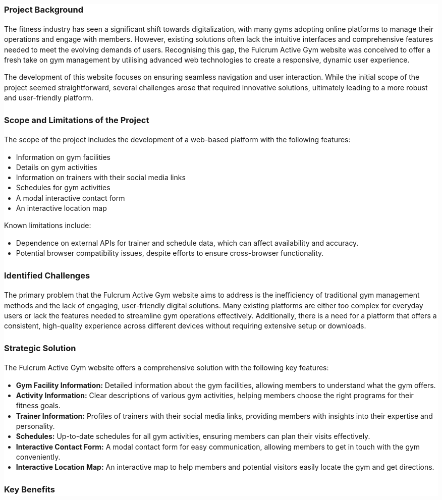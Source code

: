 ### Project Background 

The fitness industry has seen a significant shift towards digitalization, with many gyms adopting online platforms to manage their operations and engage with members. However, existing solutions often lack the intuitive interfaces and comprehensive features needed to meet the evolving demands of users. Recognising this gap, the Fulcrum Active Gym website was conceived to offer a fresh take on gym management by utilising advanced web technologies to create a responsive, dynamic user experience.

The development of this website focuses on ensuring seamless navigation and user interaction. While the initial scope of the project seemed straightforward, several challenges arose that required innovative solutions, ultimately leading to a more robust and user-friendly platform.

### Scope and Limitations of the Project

The scope of the project includes the development of a web-based platform with the following features:
- Information on gym facilities
- Details on gym activities
- Information on trainers with their social media links
- Schedules for gym activities
- A modal interactive contact form
- An interactive location map

Known limitations include:
- Dependence on external APIs for trainer and schedule data, which can affect availability and accuracy.
- Potential browser compatibility issues, despite efforts to ensure cross-browser functionality.

### Identified Challenges

The primary problem that the Fulcrum Active Gym website aims to address is the inefficiency of traditional gym management methods and the lack of engaging, user-friendly digital solutions. Many existing platforms are either too complex for everyday users or lack the features needed to streamline gym operations effectively. Additionally, there is a need for a platform that offers a consistent, high-quality experience across different devices without requiring extensive setup or downloads.

### Strategic Solution

The Fulcrum Active Gym website offers a comprehensive solution with the following key features:
- **Gym Facility Information:** Detailed information about the gym facilities, allowing members to understand what the gym offers.
- **Activity Information:** Clear descriptions of various gym activities, helping members choose the right programs for their fitness goals.
- **Trainer Information:** Profiles of trainers with their social media links, providing members with insights into their expertise and personality.
- **Schedules:** Up-to-date schedules for all gym activities, ensuring members can plan their visits effectively.
- **Interactive Contact Form:** A modal contact form for easy communication, allowing members to get in touch with the gym conveniently.
- **Interactive Location Map:** An interactive map to help members and potential visitors easily locate the gym and get directions.

### Key Benefits
